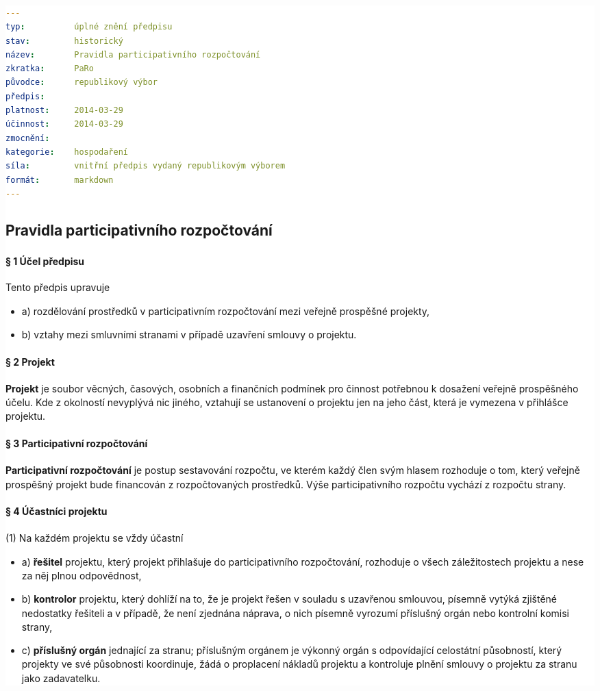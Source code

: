```yaml
---
typ:          úplné znění předpisu
stav:         historický
název:        Pravidla participativního rozpočtování
zkratka:      PaRo
původce:      republikový výbor
předpis:      
platnost:     2014-03-29
účinnost:     2014-03-29
zmocnění:     
kategorie:    hospodaření
síla:         vnitřní předpis vydaný republikovým výborem
formát:       markdown
---
```



## Pravidla participativního rozpočtování

#### § 1 Účel předpisu

Tento předpis upravuje

* a) rozdělování prostředků v participativním rozpočtování mezi veřejně prospěšné projekty,

* b) vztahy mezi smluvními stranami v případě uzavření smlouvy o projektu.

#### § 2 Projekt

**Projekt** je soubor věcných, časových, osobních a finančních podmínek pro činnost potřebnou k dosažení veřejně prospěšného účelu. Kde z okolností nevyplývá nic jiného, vztahují se ustanovení o projektu jen na jeho část, která je vymezena v přihlášce projektu.

#### § 3 Participativní rozpočtování

**Participativní rozpočtování** je postup sestavování rozpočtu, ve kterém každý člen svým hlasem rozhoduje o tom, který veřejně prospěšný projekt bude financován z rozpočtovaných prostředků. Výše participativního rozpočtu vychází z rozpočtu strany.

#### § 4 Účastníci projektu

(1) Na každém projektu se vždy účastní

* a) **řešitel** projektu, který projekt přihlašuje do participativního rozpočtování, rozhoduje o všech záležitostech projektu a nese za něj plnou odpovědnost,

* b) **kontrolor** projektu, který dohlíží na to, že je projekt řešen v souladu s uzavřenou smlouvou, písemně vytýká zjištěné nedostatky řešiteli a v případě, že není zjednána náprava, o nich písemně vyrozumí příslušný orgán nebo kontrolní komisi strany,

* c) **příslušný orgán** jednající za stranu; příslušným orgánem je výkonný orgán s odpovídající celostátní působností, který projekty ve své působnosti koordinuje, žádá o proplacení nákladů projektu a kontroluje plnění smlouvy o projektu za stranu jako zadavatelku.

